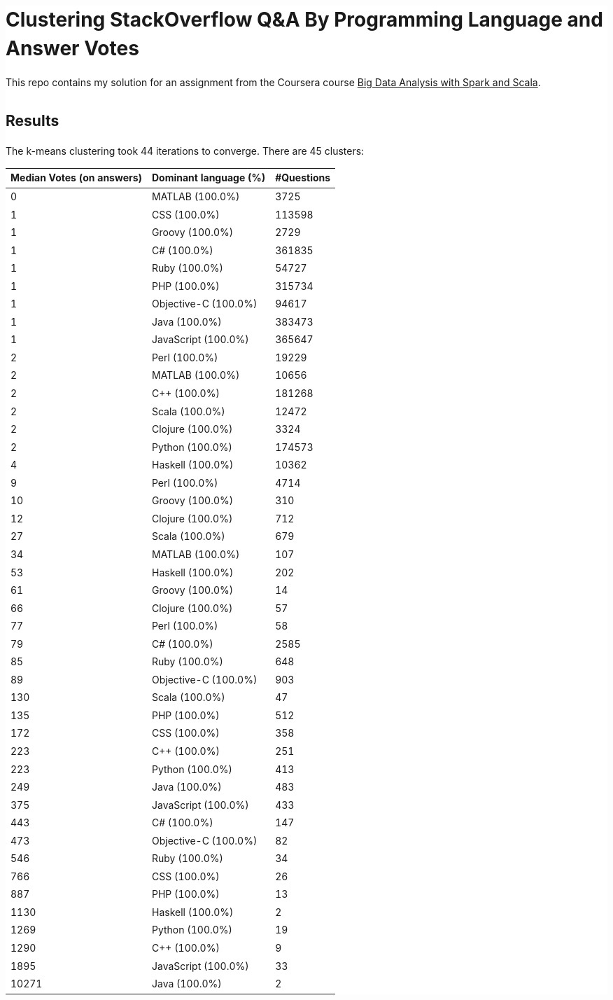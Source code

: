 # Clustering StackOverflow Q&A By Programming Language and Answer Votes

This repo contains my solution for an assignment from the Coursera course [Big Data Analysis with Spark and Scala](https://www.coursera.org/learn/scala-spark-big-data/home/info).

## Results

The k-means clustering took 44 iterations to converge. There are 45 clusters:

  Median Votes (on answers) | Dominant language (%) | #Questions
----------------------------|-----------------------|---------------
0 | MATLAB (100.0%) | 3725
1 | CSS (100.0%) | 113598
1 | Groovy (100.0%) | 2729
1 | C# (100.0%) | 361835
1 | Ruby (100.0%) | 54727
1 | PHP (100.0%) | 315734
1 | Objective-C (100.0%) | 94617
1 | Java (100.0%) | 383473
1 | JavaScript (100.0%) | 365647
2 | Perl (100.0%) | 19229
2 | MATLAB (100.0%) | 10656
2 | C++ (100.0%) | 181268
2 | Scala (100.0%) | 12472
2 | Clojure (100.0%) | 3324
2 | Python (100.0%) | 174573
4 | Haskell (100.0%) | 10362
9 | Perl (100.0%) | 4714
10 | Groovy (100.0%) | 310
12 | Clojure (100.0%) | 712
27 | Scala (100.0%) | 679
34 | MATLAB (100.0%) | 107
53 | Haskell (100.0%) | 202
61 | Groovy (100.0%) | 14
66 | Clojure (100.0%) | 57
77 | Perl (100.0%) | 58
79 | C# (100.0%) | 2585
85 | Ruby (100.0%) | 648
89 | Objective-C (100.0%) | 903
130 | Scala (100.0%) | 47
135 | PHP (100.0%) | 512
172 | CSS (100.0%) | 358
223 | C++ (100.0%)  | 251
223 | Python (100.0%) | 413
249 | Java (100.0%) | 483
375 | JavaScript (100.0%) | 433
443 | C# (100.0%) | 147
473 | Objective-C (100.0%) | 82
546 | Ruby (100.0%) | 34
766 | CSS (100.0%) | 26
887 | PHP (100.0%) | 13
1130 | Haskell (100.0%) | 2
1269 | Python (100.0%) | 19
1290 | C++ (100.0%) | 9
1895 | JavaScript (100.0%) | 33
10271 | Java (100.0%) | 2
